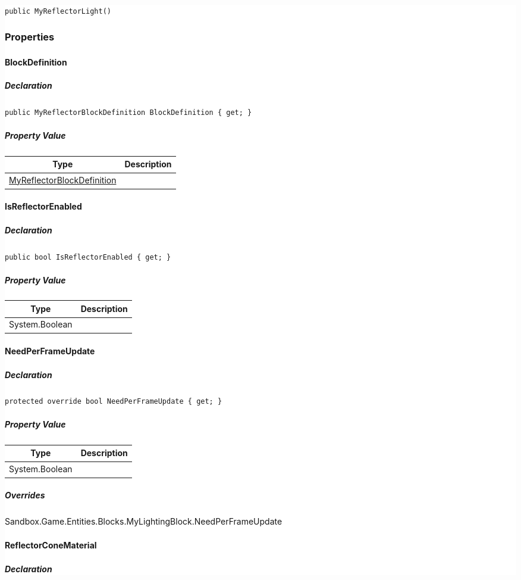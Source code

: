 ```
public MyReflectorLight()
```

### Properties

#### BlockDefinition

##### Declaration

```
public MyReflectorBlockDefinition BlockDefinition { get; }
```

##### Property Value

| Type | Description |
| --- | --- |
| [MyReflectorBlockDefinition](https://keensoftwarehouse.github.io/SpaceEngineersModAPI/api/Sandbox.Definitions.MyReflectorBlockDefinition.html) |     |

#### IsReflectorEnabled

##### Declaration

```
public bool IsReflectorEnabled { get; }
```

##### Property Value

| Type | Description |
| --- | --- |
| System.Boolean |     |

#### NeedPerFrameUpdate

##### Declaration

```
protected override bool NeedPerFrameUpdate { get; }
```

##### Property Value

| Type | Description |
| --- | --- |
| System.Boolean |     |

##### Overrides

Sandbox.Game.Entities.Blocks.MyLightingBlock.NeedPerFrameUpdate

#### ReflectorConeMaterial

##### Declaration
